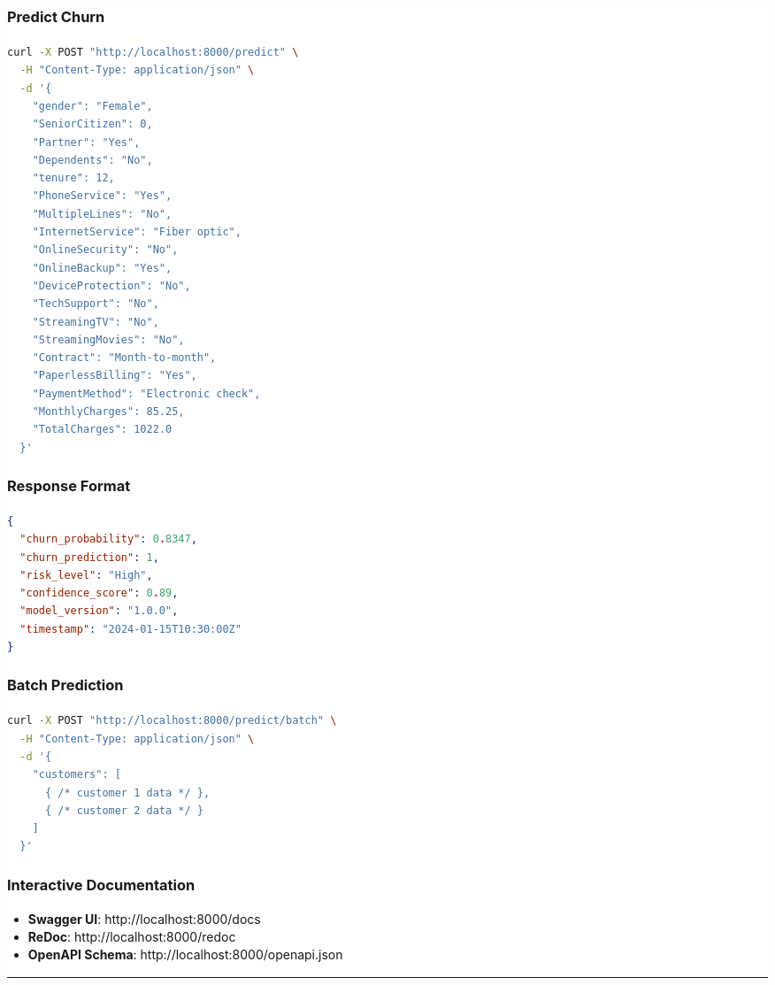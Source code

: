 ### **Predict Churn**
```bash
curl -X POST "http://localhost:8000/predict" \
  -H "Content-Type: application/json" \
  -d '{
    "gender": "Female",
    "SeniorCitizen": 0,
    "Partner": "Yes",
    "Dependents": "No",
    "tenure": 12,
    "PhoneService": "Yes",
    "MultipleLines": "No",
    "InternetService": "Fiber optic",
    "OnlineSecurity": "No",
    "OnlineBackup": "Yes",
    "DeviceProtection": "No",
    "TechSupport": "No",
    "StreamingTV": "No",
    "StreamingMovies": "No",
    "Contract": "Month-to-month",
    "PaperlessBilling": "Yes",
    "PaymentMethod": "Electronic check",
    "MonthlyCharges": 85.25,
    "TotalCharges": 1022.0
  }'
```

### **Response Format**
```json
{
  "churn_probability": 0.8347,
  "churn_prediction": 1,
  "risk_level": "High",
  "confidence_score": 0.89,
  "model_version": "1.0.0",
  "timestamp": "2024-01-15T10:30:00Z"
}
```

### **Batch Prediction**
```bash
curl -X POST "http://localhost:8000/predict/batch" \
  -H "Content-Type: application/json" \
  -d '{
    "customers": [
      { /* customer 1 data */ },
      { /* customer 2 data */ }
    ]
  }'
```

### **Interactive Documentation**
- **Swagger UI**: http://localhost:8000/docs
- **ReDoc**: http://localhost:8000/redoc
- **OpenAPI Schema**: http://localhost:8000/openapi.json

---